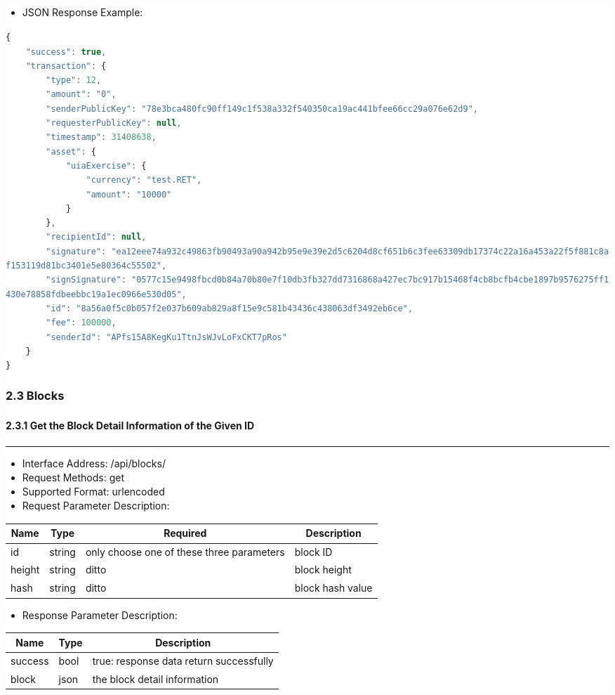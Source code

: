 - JSON Response Example:   

```js   
{
    "success": true,
    "transaction": {
        "type": 12,
        "amount": "0",
        "senderPublicKey": "78e3bca480fc90ff149c1f538a332f540350ca19ac441bfee66cc29a076e62d9",
        "requesterPublicKey": null,
        "timestamp": 31408638,
        "asset": {
            "uiaExercise": {
                "currency": "test.RET",
                "amount": "10000"
            }
        },
        "recipientId": null,
        "signature": "ea12eee74a932c49863fb90493a90a942b95e9e39e2d5c6204d8cf651b6c3fee63309db17374c22a16a453a22f5f881c8af153119d81bc3401e5e80364c55502",
        "signSignature": "0577c15e9498fbcd0b84a70b80e7f10db3fb327dd7316868a427ec7bc917b15468f4cb8bcfb4cbe1897b9576275ff1430e78858fdbeebbc19a1ec0966e530d05",
        "id": "8a56a0f5c0b057f2e037b609ab829a8f15e9c581b43436c438063df3492eb6ce",
        "fee": 100000,
        "senderId": "APfs15A8KegKu1TtnJsWJvLoFxCKT7pRos"
    }
}    
```  
   
### 2.3 Blocks
#### 2.3.1 Get the Block Detail Information of the Given ID 
---  
- Interface Address: /api/blocks/   
- Request Methods: get   
- Supported Format: urlencoded   
- Request Parameter Description:    

|Name	|Type   |Required |Description              |   
|------ |-----  |---  |----              |   
|id |string |only choose one of these three parameters    |block ID      |   
|height|string|ditto|block height|   
|hash|string|ditto|block hash value|   
   
- Response Parameter Description:   

|Name	|Type   |Description              |   
|------ |-----  |----              |   
|success|bool  |true: response data return successfully |    
|block|json  |the block detail information      |    
   